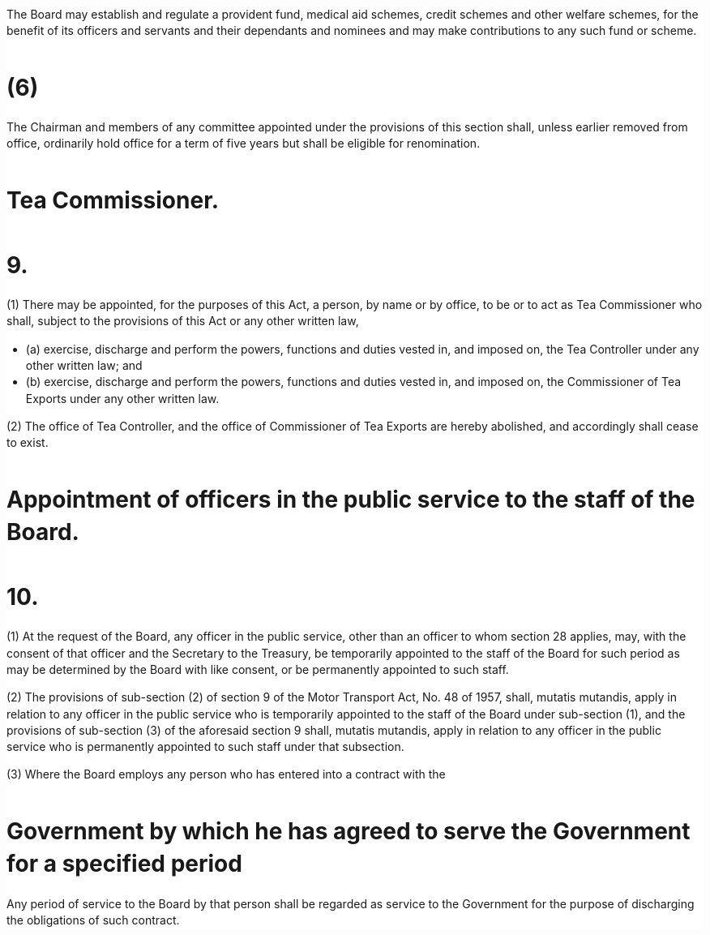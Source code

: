 The Board may establish and regulate a provident fund, medical aid schemes, credit schemes and other welfare schemes, for the benefit of its officers and servants and their dependants and nominees and may make contributions to any such fund or scheme.

# (6)

The Chairman and members of any committee appointed under the provisions of this section shall, unless earlier removed from office, ordinarily hold office for a term of five years but shall be eligible for renomination.

# Tea Commissioner.

# 9.

(1) There may be appointed, for the purposes of this Act, a person, by name or by office, to be or to act as Tea Commissioner who shall, subject to the provisions of this Act or any other written law,

- (a) exercise, discharge and perform the powers, functions and duties vested in, and imposed on, the Tea Controller under any other written law; and
- (b) exercise, discharge and perform the powers, functions and duties vested in, and imposed on, the Commissioner of Tea Exports under any other written law.

(2) The office of Tea Controller, and the office of Commissioner of Tea Exports are hereby abolished, and accordingly shall cease to exist.

# Appointment of officers in the public service to the staff of the Board.

# 10.

(1) At the request of the Board, any officer in the public service, other than an officer to whom section 28 applies, may, with the consent of that officer and the Secretary to the Treasury, be temporarily appointed to the staff of the Board for such period as may be determined by the Board with like consent, or be permanently appointed to such staff.

(2) The provisions of sub-section (2) of section 9 of the Motor Transport Act, No. 48 of 1957, shall, mutatis mutandis, apply in relation to any officer in the public service who is temporarily appointed to the staff of the Board under sub-section (1), and the provisions of sub-section (3) of the aforesaid section 9 shall, mutatis mutandis, apply in relation to any officer in the public service who is permanently appointed to such staff under that subsection.

(3) Where the Board employs any person who has entered into a contract with the
# Government by which he has agreed to serve the Government for a specified period

Any period of service to the Board by that person shall be regarded as service to the Government for the purpose of discharging the obligations of such contract.
